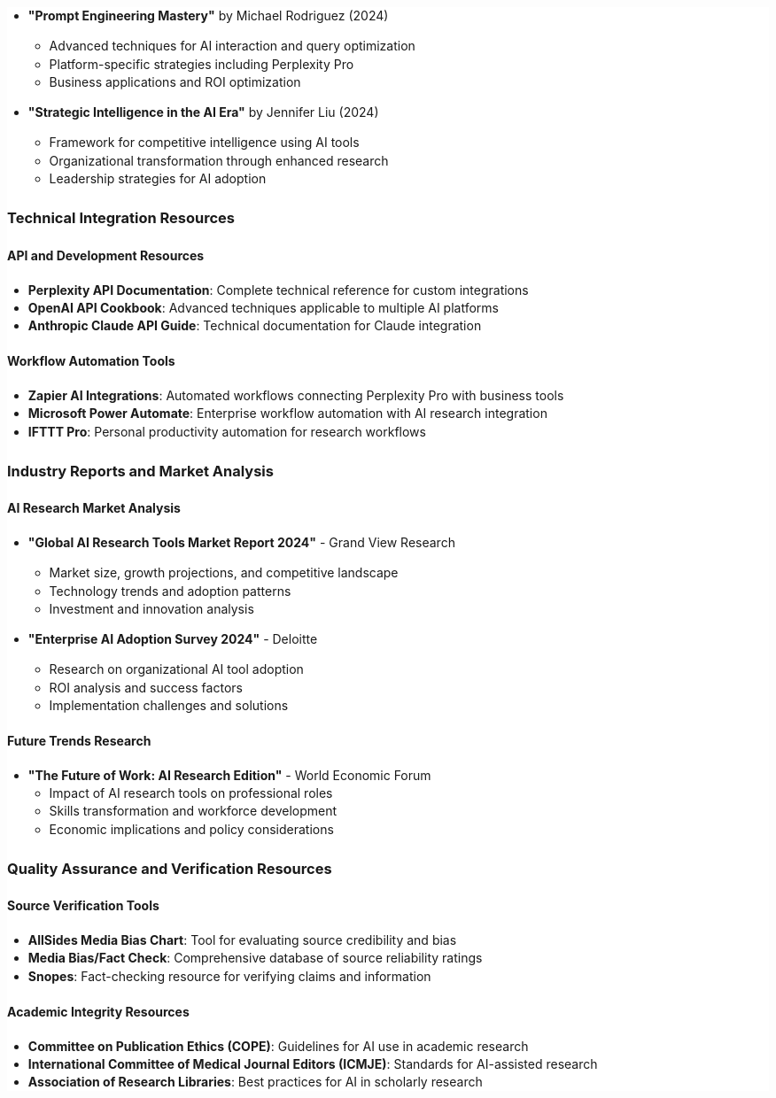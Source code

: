 - **"Prompt Engineering Mastery"** by Michael Rodriguez (2024)
  - Advanced techniques for AI interaction and query optimization
  - Platform-specific strategies including Perplexity Pro
  - Business applications and ROI optimization

- **"Strategic Intelligence in the AI Era"** by Jennifer Liu (2024)
  - Framework for competitive intelligence using AI tools
  - Organizational transformation through enhanced research
  - Leadership strategies for AI adoption

### Technical Integration Resources

#### API and Development Resources
- **Perplexity API Documentation**: Complete technical reference for custom integrations
- **OpenAI API Cookbook**: Advanced techniques applicable to multiple AI platforms
- **Anthropic Claude API Guide**: Technical documentation for Claude integration

#### Workflow Automation Tools
- **Zapier AI Integrations**: Automated workflows connecting Perplexity Pro with business tools
- **Microsoft Power Automate**: Enterprise workflow automation with AI research integration
- **IFTTT Pro**: Personal productivity automation for research workflows

### Industry Reports and Market Analysis

#### AI Research Market Analysis
- **"Global AI Research Tools Market Report 2024"** - Grand View Research
  - Market size, growth projections, and competitive landscape
  - Technology trends and adoption patterns
  - Investment and innovation analysis

- **"Enterprise AI Adoption Survey 2024"** - Deloitte
  - Research on organizational AI tool adoption
  - ROI analysis and success factors
  - Implementation challenges and solutions

#### Future Trends Research
- **"The Future of Work: AI Research Edition"** - World Economic Forum
  - Impact of AI research tools on professional roles
  - Skills transformation and workforce development
  - Economic implications and policy considerations

### Quality Assurance and Verification Resources

#### Source Verification Tools
- **AllSides Media Bias Chart**: Tool for evaluating source credibility and bias
- **Media Bias/Fact Check**: Comprehensive database of source reliability ratings
- **Snopes**: Fact-checking resource for verifying claims and information

#### Academic Integrity Resources
- **Committee on Publication Ethics (COPE)**: Guidelines for AI use in academic research
- **International Committee of Medical Journal Editors (ICMJE)**: Standards for AI-assisted research
- **Association of Research Libraries**: Best practices for AI in scholarly research
